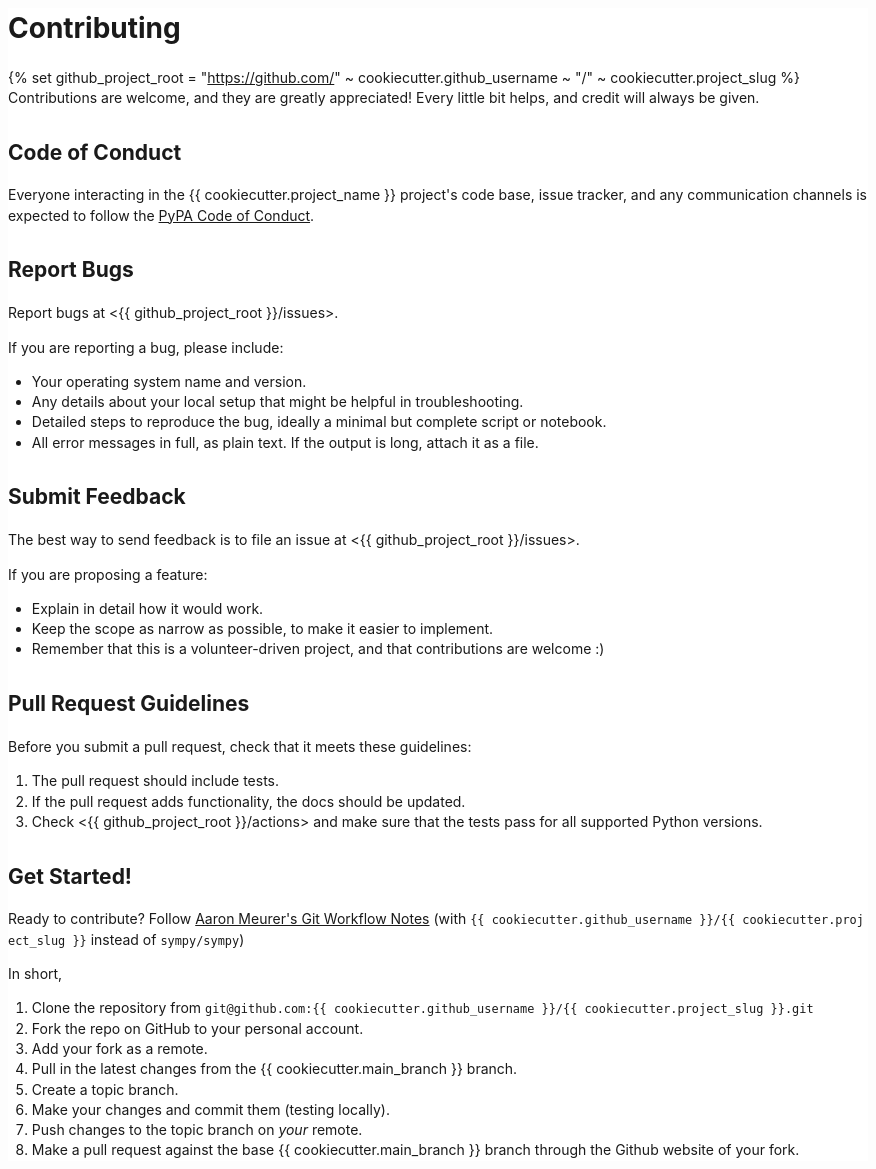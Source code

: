 Contributing
============

{% set github_project_root =  "https://github.com/" ~ cookiecutter.github_username  ~ "/" ~ cookiecutter.project_slug  %}
Contributions are welcome, and they are greatly appreciated! Every little bit helps, and credit will always be given.

Code of Conduct
---------------

Everyone interacting in the {{ cookiecutter.project_name }} project's code base, issue tracker, and any communication channels is expected to follow the [PyPA Code of Conduct](https://www.pypa.io/en/latest/code-of-conduct/).

Report Bugs
-----------

Report bugs at <{{ github_project_root }}/issues>.

If you are reporting a bug, please include:

-   Your operating system name and version.
-   Any details about your local setup that might be helpful in troubleshooting.
-   Detailed steps to reproduce the bug, ideally a minimal but complete script or notebook.
-   All error messages in full, as plain text. If the output is long, attach it as a file.

Submit Feedback
---------------

The best way to send feedback is to file an issue at <{{ github_project_root }}/issues>.

If you are proposing a feature:

-   Explain in detail how it would work.
-   Keep the scope as narrow as possible, to make it easier to implement.
-   Remember that this is a volunteer-driven project, and that contributions are welcome :)

Pull Request Guidelines
-----------------------

Before you submit a pull request, check that it meets these guidelines:

1.  The pull request should include tests.
2.  If the pull request adds functionality, the docs should be updated.
3.  Check <{{ github_project_root }}/actions> and make sure that the tests pass for all supported Python versions.

Get Started!
------------

Ready to contribute? Follow [Aaron Meurer's Git Workflow Notes](https://www.asmeurer.com/git-workflow/) (with `{{ cookiecutter.github_username }}/{{ cookiecutter.project_slug }}` instead of `sympy/sympy`)

In short,

1.  Clone the repository from `git@github.com:{{ cookiecutter.github_username }}/{{ cookiecutter.project_slug }}.git`
2.  Fork the repo on GitHub to your personal account.
3.  Add your fork as a remote.
4.  Pull in the latest changes from the {{ cookiecutter.main_branch }} branch.
5.  Create a topic branch.
6.  Make your changes and commit them (testing locally).
7.  Push changes to the topic branch on *your* remote.
8.  Make a pull request against the base {{ cookiecutter.main_branch }} branch through the Github website of your fork.
